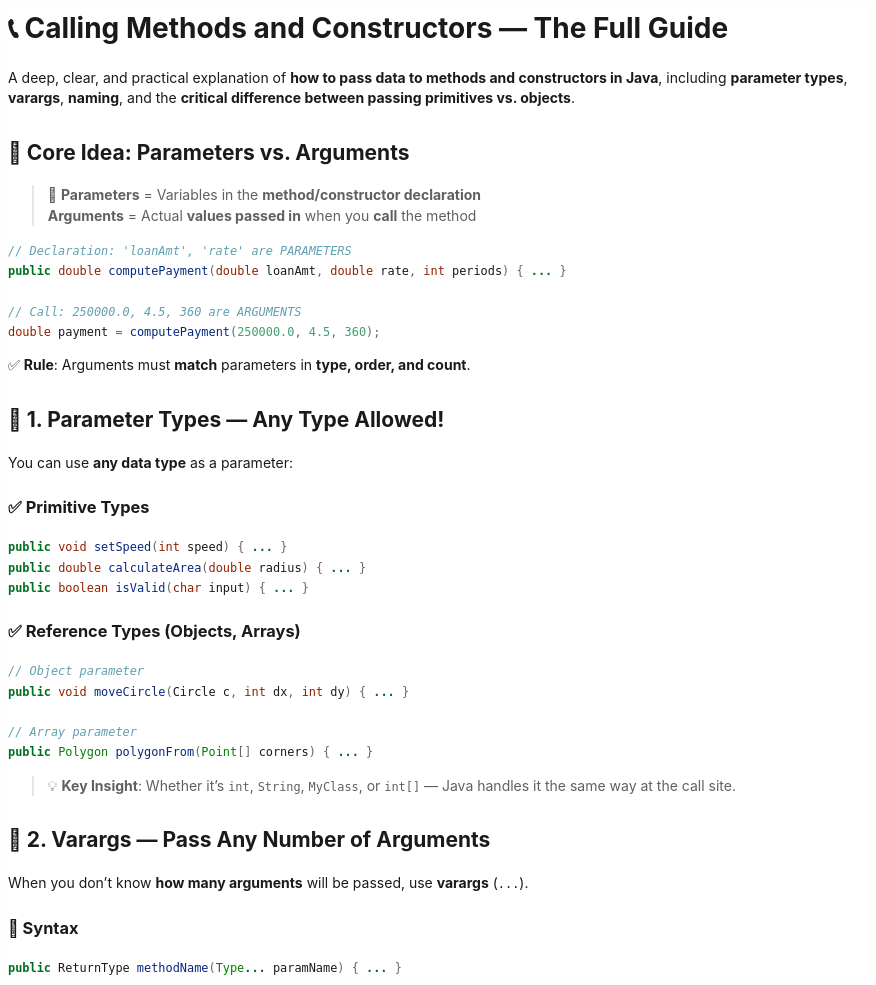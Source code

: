 # 📞 **Calling Methods and Constructors — The Full Guide**

A deep, clear, and practical explanation of **how to pass data to methods and constructors in Java**, including **parameter types**, **varargs**, **naming**, and the **critical difference between passing primitives vs. objects**.



## 🎯 **Core Idea: Parameters vs. Arguments**

> 🔑 **Parameters** = Variables in the **method/constructor declaration**  
> **Arguments** = Actual **values passed in** when you **call** the method

```java
// Declaration: 'loanAmt', 'rate' are PARAMETERS
public double computePayment(double loanAmt, double rate, int periods) { ... }

// Call: 250000.0, 4.5, 360 are ARGUMENTS
double payment = computePayment(250000.0, 4.5, 360);
```

✅ **Rule**: Arguments must **match** parameters in **type, order, and count**.



## 🔢 **1. Parameter Types — Any Type Allowed!**

You can use **any data type** as a parameter:

### ✅ Primitive Types
```java
public void setSpeed(int speed) { ... }
public double calculateArea(double radius) { ... }
public boolean isValid(char input) { ... }
```

### ✅ Reference Types (Objects, Arrays)
```java
// Object parameter
public void moveCircle(Circle c, int dx, int dy) { ... }

// Array parameter
public Polygon polygonFrom(Point[] corners) { ... }
```

> 💡 **Key Insight**: Whether it’s `int`, `String`, `MyClass`, or `int[]` — Java handles it the same way at the call site.



## 🌟 **2. Varargs — Pass Any Number of Arguments**

When you don’t know **how many arguments** will be passed, use **varargs** (`...`).

### 🔧 Syntax
```java
public ReturnType methodName(Type... paramName) { ... }
```
